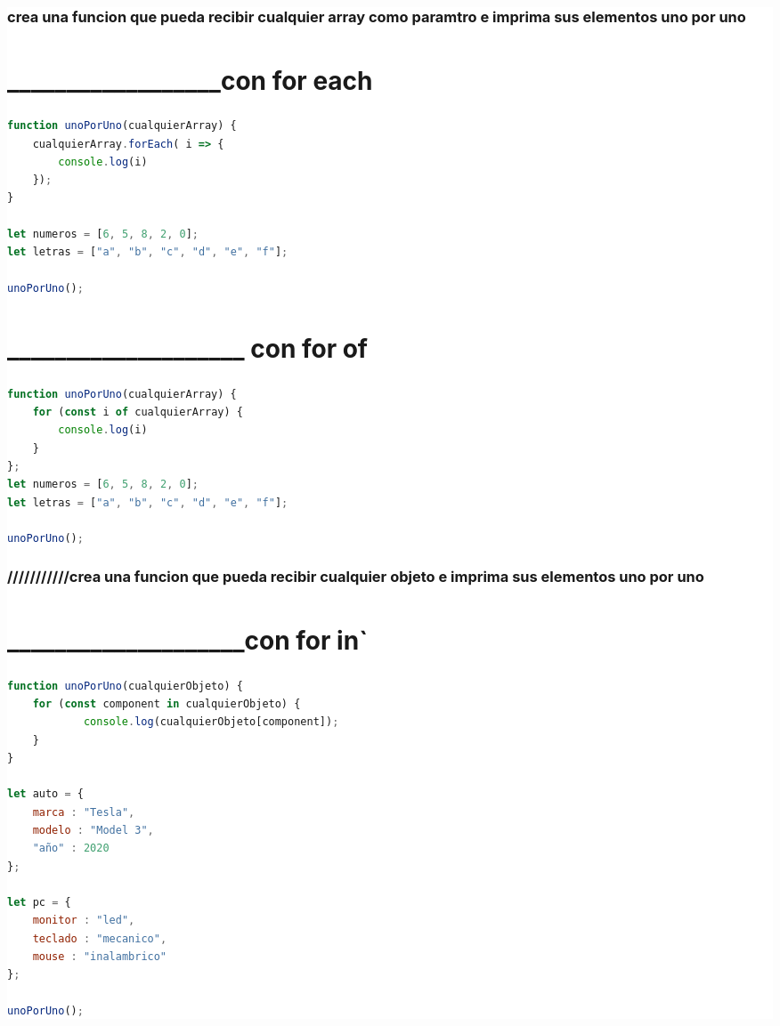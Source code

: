 ### crea una funcion que pueda recibir cualquier array como paramtro e imprima sus elementos uno por uno
# __________________con for each

```js
function unoPorUno(cualquierArray) {
    cualquierArray.forEach( i => {
        console.log(i)
    });
}

let numeros = [6, 5, 8, 2, 0];
let letras = ["a", "b", "c", "d", "e", "f"];

unoPorUno();
```

# ____________________ con for of

```js
function unoPorUno(cualquierArray) {
    for (const i of cualquierArray) {
        console.log(i)
    }
};
let numeros = [6, 5, 8, 2, 0];
let letras = ["a", "b", "c", "d", "e", "f"];

unoPorUno();
```

### ///////////crea una funcion que pueda recibir cualquier objeto e imprima sus elementos uno por uno
# ____________________con for in`

```js
function unoPorUno(cualquierObjeto) {
    for (const component in cualquierObjeto) {
            console.log(cualquierObjeto[component]);
    }
}

let auto = {
    marca : "Tesla",
    modelo : "Model 3",
    "año" : 2020
};

let pc = {
    monitor : "led",
    teclado : "mecanico",
    mouse : "inalambrico"
};

unoPorUno();
```
